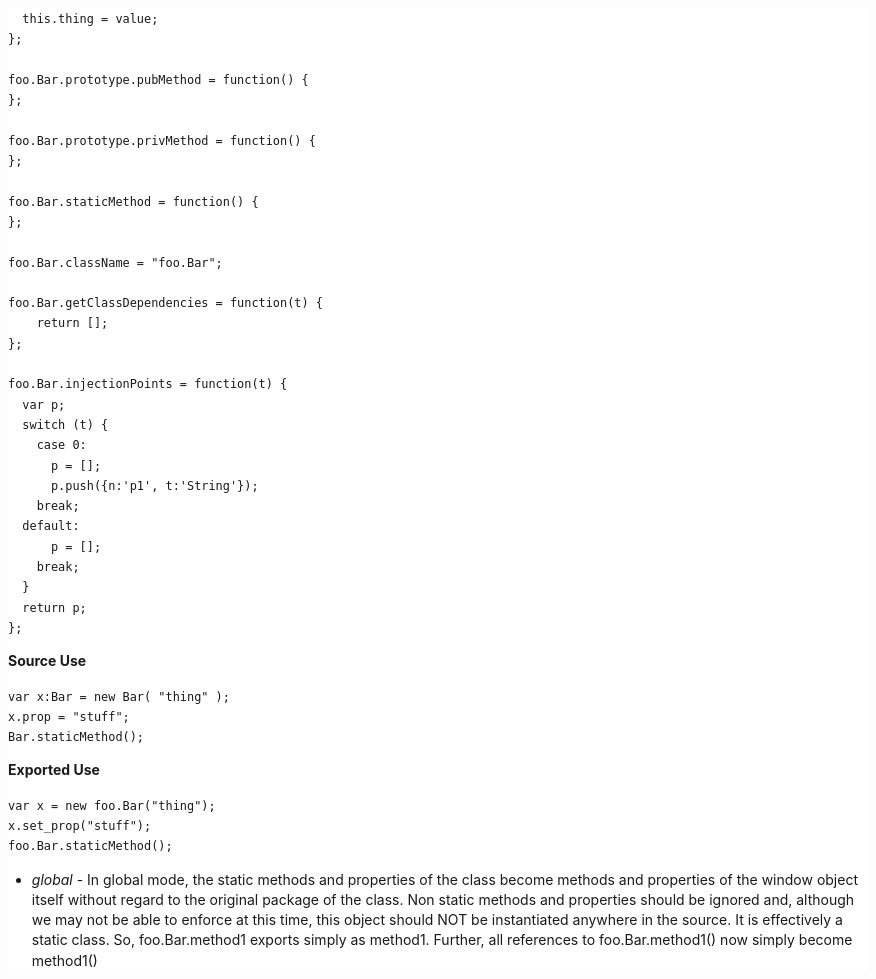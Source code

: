 ```
  this.thing = value;
};

foo.Bar.prototype.pubMethod = function() {
};

foo.Bar.prototype.privMethod = function() {
};

foo.Bar.staticMethod = function() {
};

foo.Bar.className = "foo.Bar";

foo.Bar.getClassDependencies = function(t) {
	return [];
};

foo.Bar.injectionPoints = function(t) {
  var p;
  switch (t) {
    case 0:
      p = [];
      p.push({n:'p1', t:'String'});
    break;
  default:
      p = [];
    break;
  }
  return p;
};
```
**Source Use**
```
var x:Bar = new Bar( "thing" );
x.prop = "stuff";
Bar.staticMethod();	
```
**Exported Use**
```
var x = new foo.Bar("thing");
x.set_prop("stuff");
foo.Bar.staticMethod();
```

* _global_ - In global mode, the static methods and properties of the class become methods and properties of the window object itself without regard to the original package of the class. Non static methods and properties should be ignored and, although we may not be able to enforce at this time, this object should NOT be instantiated anywhere in the source. It is effectively a static class. So, foo.Bar.method1 exports simply as method1. Further, all references to foo.Bar.method1() now simply become method1()
